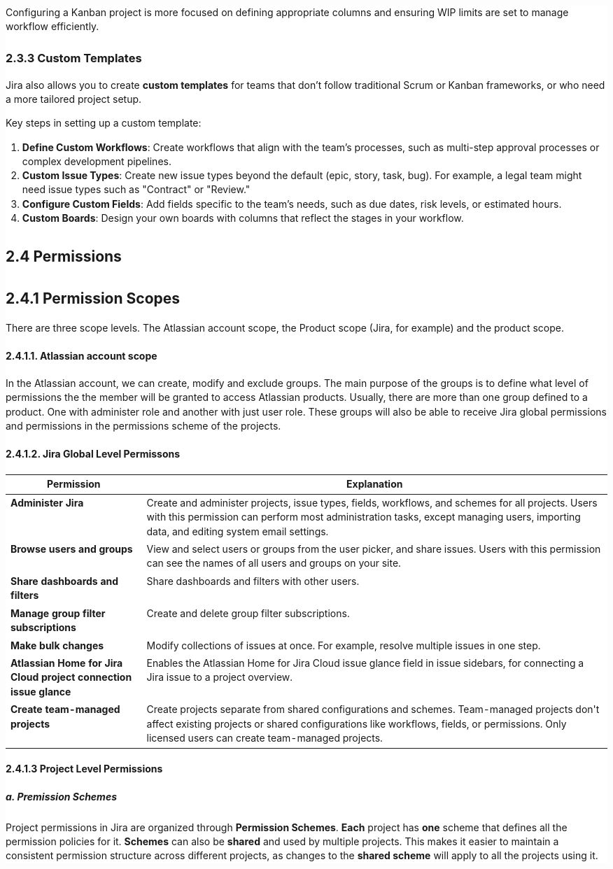 Configuring a Kanban project is more focused on defining appropriate columns and ensuring WIP limits are set to manage workflow efficiently.

### 2.3.3 Custom Templates

Jira also allows you to create **custom templates** for teams that don’t follow traditional Scrum or Kanban frameworks, or who need a more tailored project setup.

Key steps in setting up a custom template:
1. **Define Custom Workflows**: Create workflows that align with the team’s processes, such as multi-step approval processes or complex development pipelines.
2. **Custom Issue Types**: Create new issue types beyond the default (epic, story, task, bug). For example, a legal team might need issue types such as "Contract" or "Review."
3. **Configure Custom Fields**: Add fields specific to the team’s needs, such as due dates, risk levels, or estimated hours.
4. **Custom Boards**: Design your own boards with columns that reflect the stages in your workflow.

## 2.4 Permissions
## 2.4.1 Permission Scopes
There are three scope levels. The Atlassian account scope, the Product scope (Jira, for example) and the product scope.
#### 2.4.1.1. Atlassian account scope
In the Atlassian account, we can create, modify and exclude groups. The main purpose of the groups is to define what level of permissions the the member will be granted to access Atlassian products. Usually, there are more than one group defined to a product. One with administer role and another with just user role.
These groups will also be able to receive Jira global permissions and permissions in the permissions scheme of the projects.
#### 2.4.1.2. Jira Global Level Permissons

| Permission                                                        | Explanation                                                                                                                                                                                                                                  |
| ----------------------------------------------------------------- | -------------------------------------------------------------------------------------------------------------------------------------------------------------------------------------------------------------------------------------------- |
| **Administer Jira**                                               | Create and administer projects, issue types, fields, workflows, and schemes for all projects. Users with this permission can perform most administration tasks, except managing users, importing data, and editing system email settings.    |
| **Browse users and groups**                                       | View and select users or groups from the user picker, and share issues. Users with this permission can see the names of all users and groups on your site.                                                                                   |
| **Share dashboards and filters**                                  | Share dashboards and filters with other users.                                                                                                                                                                                               |
| **Manage group filter subscriptions**                             | Create and delete group filter subscriptions.                                                                                                                                                                                                |
| **Make bulk changes**                                             | Modify collections of issues at once. For example, resolve multiple issues in one step.                                                                                                                                                      |
| **Atlassian Home for Jira Cloud project connection issue glance** | Enables the Atlassian Home for Jira Cloud issue glance field in issue sidebars, for connecting a Jira issue to a project overview.                                                                                                           |
| **Create team-managed projects**                                  | Create projects separate from shared configurations and schemes. Team-managed projects don't affect existing projects or shared configurations like workflows, fields, or permissions. Only licensed users can create team-managed projects. |

#### 2.4.1.3 Project Level Permissions

##### a. Premission Schemes

Project permissions in Jira are organized through **Permission Schemes**. **Each** project has **one** scheme that defines all the permission policies for it. **Schemes** can also be **shared** and used by multiple projects. This makes it easier to maintain a consistent permission structure across different projects, as changes to the **shared scheme** will apply to all the projects using it.

